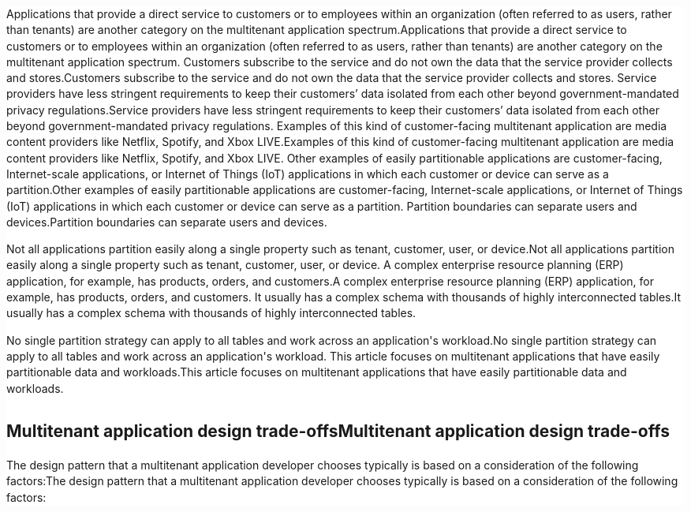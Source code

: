 <span data-ttu-id="d7d7f-129">Applications that provide a direct service to customers or to employees within an organization (often referred to as users, rather than tenants) are another category on the multitenant application spectrum.</span><span class="sxs-lookup"><span data-stu-id="d7d7f-129">Applications that provide a direct service to customers or to employees within an organization (often referred to as users, rather than tenants) are another category on the multitenant application spectrum.</span></span> <span data-ttu-id="d7d7f-130">Customers subscribe to the service and do not own the data that the service provider collects and stores.</span><span class="sxs-lookup"><span data-stu-id="d7d7f-130">Customers subscribe to the service and do not own the data that the service provider collects and stores.</span></span> <span data-ttu-id="d7d7f-131">Service providers have less stringent requirements to keep their customers’ data isolated from each other beyond government-mandated privacy regulations.</span><span class="sxs-lookup"><span data-stu-id="d7d7f-131">Service providers have less stringent requirements to keep their customers’ data isolated from each other beyond government-mandated privacy regulations.</span></span> <span data-ttu-id="d7d7f-132">Examples of this kind of customer-facing multitenant application are media content providers like Netflix, Spotify, and Xbox LIVE.</span><span class="sxs-lookup"><span data-stu-id="d7d7f-132">Examples of this kind of customer-facing multitenant application are media content providers like Netflix, Spotify, and Xbox LIVE.</span></span> <span data-ttu-id="d7d7f-133">Other examples of easily partitionable applications are customer-facing, Internet-scale applications, or Internet of Things (IoT) applications in which each customer or device can serve as a partition.</span><span class="sxs-lookup"><span data-stu-id="d7d7f-133">Other examples of easily partitionable applications are customer-facing, Internet-scale applications, or Internet of Things (IoT) applications in which each customer or device can serve as a partition.</span></span> <span data-ttu-id="d7d7f-134">Partition boundaries can separate users and devices.</span><span class="sxs-lookup"><span data-stu-id="d7d7f-134">Partition boundaries can separate users and devices.</span></span>

<span data-ttu-id="d7d7f-135">Not all applications partition easily along a single property such as tenant, customer, user, or device.</span><span class="sxs-lookup"><span data-stu-id="d7d7f-135">Not all applications partition easily along a single property such as tenant, customer, user, or device.</span></span> <span data-ttu-id="d7d7f-136">A complex enterprise resource planning (ERP) application, for example, has products, orders, and customers.</span><span class="sxs-lookup"><span data-stu-id="d7d7f-136">A complex enterprise resource planning (ERP) application, for example, has products, orders, and customers.</span></span> <span data-ttu-id="d7d7f-137">It usually has a complex schema with thousands of highly interconnected tables.</span><span class="sxs-lookup"><span data-stu-id="d7d7f-137">It usually has a complex schema with thousands of highly interconnected tables.</span></span>

<span data-ttu-id="d7d7f-138">No single partition strategy can apply to all tables and work across an application's workload.</span><span class="sxs-lookup"><span data-stu-id="d7d7f-138">No single partition strategy can apply to all tables and work across an application's workload.</span></span> <span data-ttu-id="d7d7f-139">This article focuses on multitenant applications that have easily partitionable data and workloads.</span><span class="sxs-lookup"><span data-stu-id="d7d7f-139">This article focuses on multitenant applications that have easily partitionable data and workloads.</span></span>

## <a name="multitenant-application-design-trade-offs"></a><span data-ttu-id="d7d7f-140">Multitenant application design trade-offs</span><span class="sxs-lookup"><span data-stu-id="d7d7f-140">Multitenant application design trade-offs</span></span>
<span data-ttu-id="d7d7f-141">The design pattern that a multitenant application developer chooses typically is based on a consideration of the following factors:</span><span class="sxs-lookup"><span data-stu-id="d7d7f-141">The design pattern that a multitenant application developer chooses typically is based on a consideration of the following factors:</span></span>
